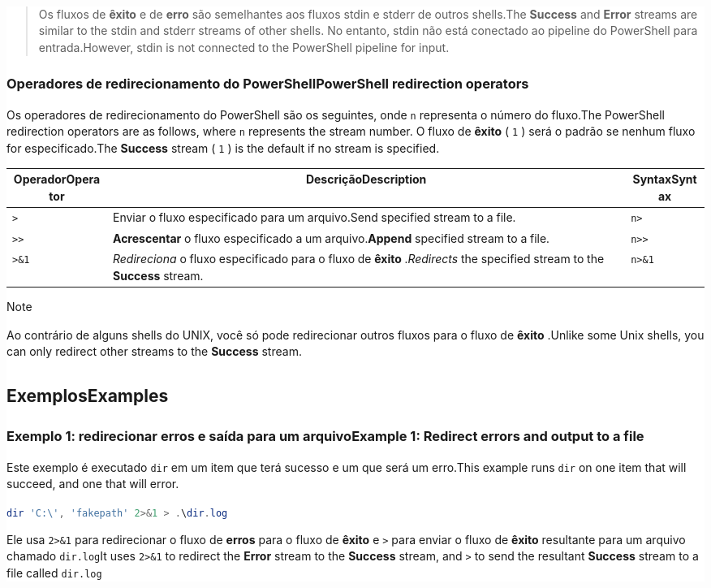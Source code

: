 > <span data-ttu-id="2d902-144">Os fluxos de **êxito** e de **erro** são semelhantes aos fluxos stdin e stderr de outros shells.</span><span class="sxs-lookup"><span data-stu-id="2d902-144">The **Success** and **Error** streams are similar to the stdin and stderr streams of other shells.</span></span> <span data-ttu-id="2d902-145">No entanto, stdin não está conectado ao pipeline do PowerShell para entrada.</span><span class="sxs-lookup"><span data-stu-id="2d902-145">However, stdin is not connected to the PowerShell pipeline for input.</span></span>

### <a name="powershell-redirection-operators"></a><span data-ttu-id="2d902-146">Operadores de redirecionamento do PowerShell</span><span class="sxs-lookup"><span data-stu-id="2d902-146">PowerShell redirection operators</span></span>

<span data-ttu-id="2d902-147">Os operadores de redirecionamento do PowerShell são os seguintes, onde `n` representa o número do fluxo.</span><span class="sxs-lookup"><span data-stu-id="2d902-147">The PowerShell redirection operators are as follows, where `n` represents the stream number.</span></span> <span data-ttu-id="2d902-148">O fluxo de **êxito** ( `1` ) será o padrão se nenhum fluxo for especificado.</span><span class="sxs-lookup"><span data-stu-id="2d902-148">The **Success** stream ( `1` ) is the default if no stream is specified.</span></span>

| <span data-ttu-id="2d902-149">Operador</span><span class="sxs-lookup"><span data-stu-id="2d902-149">Operator</span></span> |                         <span data-ttu-id="2d902-150">Descrição</span><span class="sxs-lookup"><span data-stu-id="2d902-150">Description</span></span>                         | <span data-ttu-id="2d902-151">Syntax</span><span class="sxs-lookup"><span data-stu-id="2d902-151">Syntax</span></span> |
| -------- | ----------------------------------------------------------- | ------ |
| `>`      | <span data-ttu-id="2d902-152">Enviar o fluxo especificado para um arquivo.</span><span class="sxs-lookup"><span data-stu-id="2d902-152">Send specified stream to a file.</span></span>                            | `n>`   |
| `>>`     | <span data-ttu-id="2d902-153">**Acrescentar** o fluxo especificado a um arquivo.</span><span class="sxs-lookup"><span data-stu-id="2d902-153">**Append** specified stream to a file.</span></span>                      | `n>>`  |
| `>&1`    | <span data-ttu-id="2d902-154">_Redireciona_ o fluxo especificado para o fluxo de **êxito** .</span><span class="sxs-lookup"><span data-stu-id="2d902-154">_Redirects_ the specified stream to the **Success** stream.</span></span> | `n>&1` |

> [!NOTE]
> <span data-ttu-id="2d902-155">Ao contrário de alguns shells do UNIX, você só pode redirecionar outros fluxos para o fluxo de **êxito** .</span><span class="sxs-lookup"><span data-stu-id="2d902-155">Unlike some Unix shells, you can only redirect other streams to the **Success** stream.</span></span>

## <a name="examples"></a><span data-ttu-id="2d902-156">Exemplos</span><span class="sxs-lookup"><span data-stu-id="2d902-156">Examples</span></span>

### <a name="example-1-redirect-errors-and-output-to-a-file"></a><span data-ttu-id="2d902-157">Exemplo 1: redirecionar erros e saída para um arquivo</span><span class="sxs-lookup"><span data-stu-id="2d902-157">Example 1: Redirect errors and output to a file</span></span>

<span data-ttu-id="2d902-158">Este exemplo é executado `dir` em um item que terá sucesso e um que será um erro.</span><span class="sxs-lookup"><span data-stu-id="2d902-158">This example runs `dir` on one item that will succeed, and one that will error.</span></span>

```powershell
dir 'C:\', 'fakepath' 2>&1 > .\dir.log
```

<span data-ttu-id="2d902-159">Ele usa `2>&1` para redirecionar o fluxo de **erros** para o fluxo de **êxito** e `>` para enviar o fluxo de **êxito** resultante para um arquivo chamado `dir.log`</span><span class="sxs-lookup"><span data-stu-id="2d902-159">It uses `2>&1` to redirect the **Error** stream to the **Success** stream, and `>` to send the resultant **Success** stream to a file called `dir.log`</span></span>
